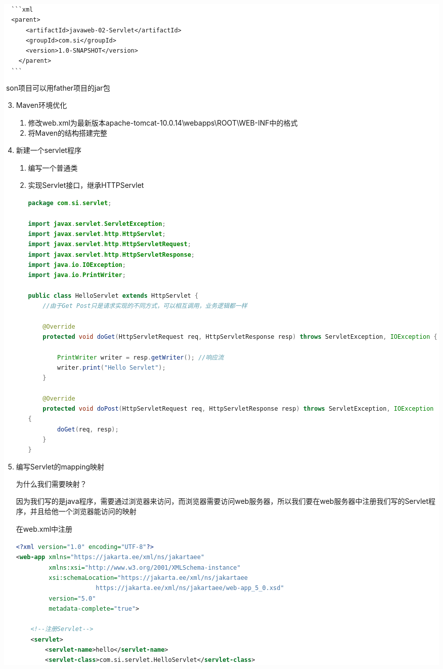       ```xml
      <parent>
          <artifactId>javaweb-02-Servlet</artifactId>
          <groupId>com.si</groupId>
          <version>1.0-SNAPSHOT</version>
        </parent>
      ```

​	son项目可以用father项目的jar包

3. Maven环境优化

   1. 修改web.xml为最新版本apache-tomcat-10.0.14\webapps\ROOT\WEB-INF中的格式
   2. 将Maven的结构搭建完整

4. 新建一个servlet程序

   1. 编写一个普通类

   2. 实现Servlet接口，继承HTTPServlet

      ```java
      package com.si.servlet;
      
      import javax.servlet.ServletException;
      import javax.servlet.http.HttpServlet;
      import javax.servlet.http.HttpServletRequest;
      import javax.servlet.http.HttpServletResponse;
      import java.io.IOException;
      import java.io.PrintWriter;
      
      public class HelloServlet extends HttpServlet {
          //由于Get Post只是请求实现的不同方式，可以相互调用，业务逻辑都一样
      
          @Override
          protected void doGet(HttpServletRequest req, HttpServletResponse resp) throws ServletException, IOException {
      
              PrintWriter writer = resp.getWriter(); //响应流
              writer.print("Hello Servlet");
          }
      
          @Override
          protected void doPost(HttpServletRequest req, HttpServletResponse resp) throws ServletException, IOException {
              doGet(req, resp);
          }
      }
      ```

5. 编写Servlet的mapping映射

   为什么我们需要映射？

   因为我们写的是java程序，需要通过浏览器来访问，而浏览器需要访问web服务器，所以我们要在web服务器中注册我们写的Servlet程序，并且给他一个浏览器能访问的映射

   在web.xml中注册

   ```xml
   <?xml version="1.0" encoding="UTF-8"?>
   <web-app xmlns="https://jakarta.ee/xml/ns/jakartaee"
            xmlns:xsi="http://www.w3.org/2001/XMLSchema-instance"
            xsi:schemaLocation="https://jakarta.ee/xml/ns/jakartaee
                         https://jakarta.ee/xml/ns/jakartaee/web-app_5_0.xsd"
            version="5.0"
            metadata-complete="true">
   
       <!--注册Servlet-->
       <servlet>
           <servlet-name>hello</servlet-name>
           <servlet-class>com.si.servlet.HelloServlet</servlet-class>
   ```